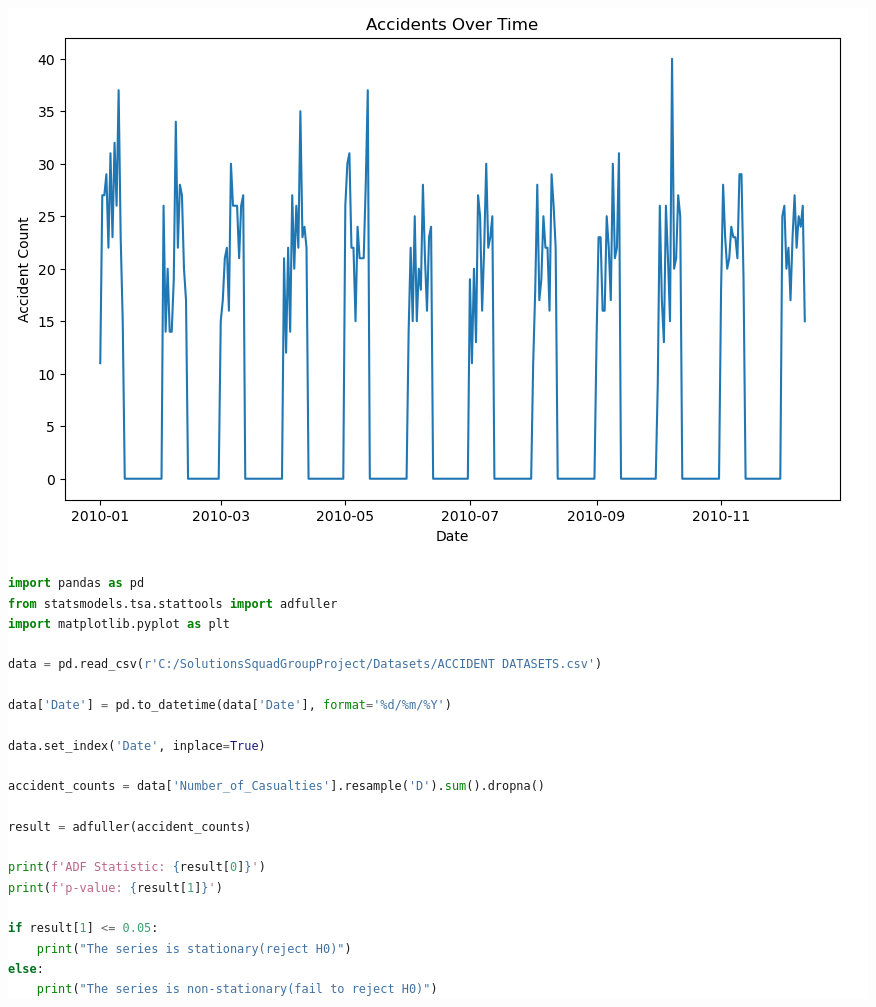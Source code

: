 
    
![png](output_4_0.png)
    



```python
import pandas as pd
from statsmodels.tsa.stattools import adfuller
import matplotlib.pyplot as plt

data = pd.read_csv(r'C:/SolutionsSquadGroupProject/Datasets/ACCIDENT DATASETS.csv')

data['Date'] = pd.to_datetime(data['Date'], format='%d/%m/%Y')

data.set_index('Date', inplace=True)

accident_counts = data['Number_of_Casualties'].resample('D').sum().dropna()

result = adfuller(accident_counts)

print(f'ADF Statistic: {result[0]}')
print(f'p-value: {result[1]}')

if result[1] <= 0.05:
    print("The series is stationary(reject H0)")
else:
    print("The series is non-stationary(fail to reject H0)")

```
